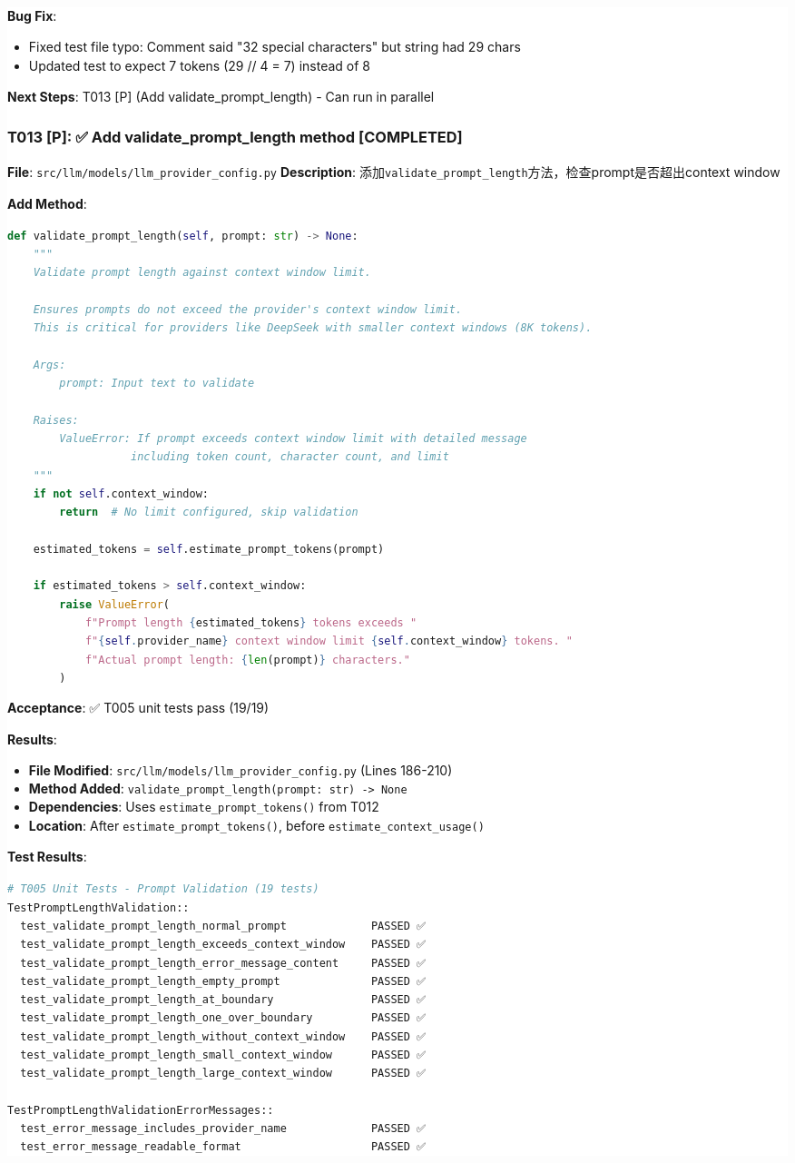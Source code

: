 **Bug Fix**:
- Fixed test file typo: Comment said "32 special characters" but string had 29 chars
- Updated test to expect 7 tokens (29 // 4 = 7) instead of 8

**Next Steps**: T013 [P] (Add validate_prompt_length) - Can run in parallel

### T013 [P]: ✅ Add validate_prompt_length method [COMPLETED]
**File**: `src/llm/models/llm_provider_config.py`
**Description**:
添加`validate_prompt_length`方法，检查prompt是否超出context window

**Add Method**:
```python
def validate_prompt_length(self, prompt: str) -> None:
    """
    Validate prompt length against context window limit.

    Ensures prompts do not exceed the provider's context window limit.
    This is critical for providers like DeepSeek with smaller context windows (8K tokens).

    Args:
        prompt: Input text to validate

    Raises:
        ValueError: If prompt exceeds context window limit with detailed message
                   including token count, character count, and limit
    """
    if not self.context_window:
        return  # No limit configured, skip validation

    estimated_tokens = self.estimate_prompt_tokens(prompt)

    if estimated_tokens > self.context_window:
        raise ValueError(
            f"Prompt length {estimated_tokens} tokens exceeds "
            f"{self.provider_name} context window limit {self.context_window} tokens. "
            f"Actual prompt length: {len(prompt)} characters."
        )
```

**Acceptance**: ✅ T005 unit tests pass (19/19)

**Results**:
- **File Modified**: `src/llm/models/llm_provider_config.py` (Lines 186-210)
- **Method Added**: `validate_prompt_length(prompt: str) -> None`
- **Dependencies**: Uses `estimate_prompt_tokens()` from T012
- **Location**: After `estimate_prompt_tokens()`, before `estimate_context_usage()`

**Test Results**:
```bash
# T005 Unit Tests - Prompt Validation (19 tests)
TestPromptLengthValidation::
  test_validate_prompt_length_normal_prompt             PASSED ✅
  test_validate_prompt_length_exceeds_context_window    PASSED ✅
  test_validate_prompt_length_error_message_content     PASSED ✅
  test_validate_prompt_length_empty_prompt              PASSED ✅
  test_validate_prompt_length_at_boundary               PASSED ✅
  test_validate_prompt_length_one_over_boundary         PASSED ✅
  test_validate_prompt_length_without_context_window    PASSED ✅
  test_validate_prompt_length_small_context_window      PASSED ✅
  test_validate_prompt_length_large_context_window      PASSED ✅

TestPromptLengthValidationErrorMessages::
  test_error_message_includes_provider_name             PASSED ✅
  test_error_message_readable_format                    PASSED ✅
```